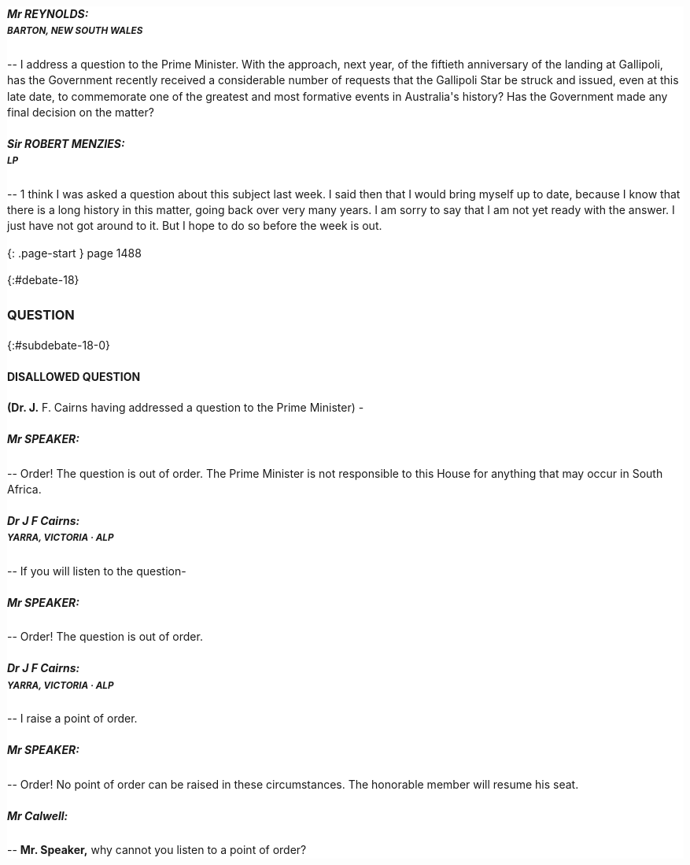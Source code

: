 ##### Mr REYNOLDS:<br><small class="text-muted">BARTON, NEW SOUTH WALES</small>

-- I address a question to the Prime Minister. With the approach, next year, of the fiftieth anniversary of the landing at Gallipoli, has the Government recently received a considerable number of requests that the Gallipoli Star be struck and issued, even at this late date, to commemorate one of the greatest and most formative events in Australia's history? Has the Government made any final decision on the matter? 

##### Sir ROBERT MENZIES:<br><small class="text-muted">LP</small>

-- 1 think I was asked a question about this subject last week. I said then that I would bring myself up to date, because I know that there is a long history in this matter, going back over very many years. I am sorry to say that I am not yet ready with the answer. I just have not got around to it. But I hope to do so before the week is out. 

{: .page-start }
page 1488

{:#debate-18}
### QUESTION

{:#subdebate-18-0}
#### DISALLOWED QUESTION


 **(Dr. J.** F. Cairns having addressed a question to the Prime Minister) - 

##### Mr SPEAKER:

-- Order! The question is out of order. The Prime Minister is not responsible to this House for anything that may occur in South Africa. 

##### Dr J F Cairns:<br><small class="text-muted">YARRA, VICTORIA &middot; ALP</small>

-- If you will listen to the question- 

##### Mr SPEAKER:

-- Order! The question is out of order. 

##### Dr J F Cairns:<br><small class="text-muted">YARRA, VICTORIA &middot; ALP</small>

-- I raise a point of order. 

##### Mr SPEAKER:

-- Order! No point of order can be raised in these circumstances. The honorable member will resume his seat. 

##### Mr Calwell:

--  **Mr. Speaker,**  why cannot you listen to a point of order? 
